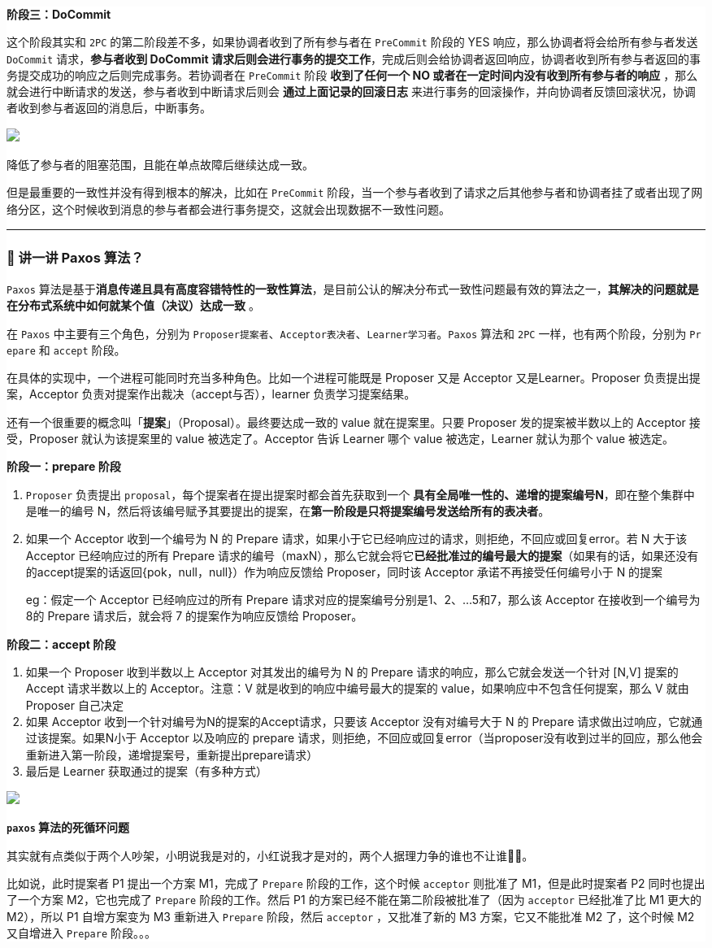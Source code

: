 **阶段三：DoCommit**

这个阶段其实和 `2PC` 的第二阶段差不多，如果协调者收到了所有参与者在 `PreCommit` 阶段的 YES 响应，那么协调者将会给所有参与者发送 `DoCommit` 请求，**参与者收到 DoCommit 请求后则会进行事务的提交工作**，完成后则会给协调者返回响应，协调者收到所有参与者返回的事务提交成功的响应之后则完成事务。若协调者在 `PreCommit` 阶段 **收到了任何一个 NO 或者在一定时间内没有收到所有参与者的响应** ，那么就会进行中断请求的发送，参与者收到中断请求后则会 **通过上面记录的回滚日志** 来进行事务的回滚操作，并向协调者反馈回滚状况，协调者收到参与者返回的消息后，中断事务。

![](https://tva1.sinaimg.cn/large/00831rSTly1gclot2rul3j30j60cpgmo.jpg)

降低了参与者的阻塞范围，且能在单点故障后继续达成一致。

但是最重要的一致性并没有得到根本的解决，比如在 `PreCommit` 阶段，当一个参与者收到了请求之后其他参与者和协调者挂了或者出现了网络分区，这个时候收到消息的参与者都会进行事务提交，这就会出现数据不一致性问题。

------



### 🎯 讲一讲 Paxos 算法？

`Paxos` 算法是基于**消息传递且具有高度容错特性的一致性算法**，是目前公认的解决分布式一致性问题最有效的算法之一，**其解决的问题就是在分布式系统中如何就某个值（决议）达成一致** 。

在 `Paxos` 中主要有三个角色，分别为 `Proposer提案者`、`Acceptor表决者`、`Learner学习者`。`Paxos` 算法和 `2PC` 一样，也有两个阶段，分别为 `Prepare` 和 `accept` 阶段。

在具体的实现中，一个进程可能同时充当多种角色。比如一个进程可能既是 Proposer 又是 Acceptor 又是Learner。Proposer 负责提出提案，Acceptor 负责对提案作出裁决（accept与否），learner 负责学习提案结果。

还有一个很重要的概念叫「**提案**」（Proposal）。最终要达成一致的 value 就在提案里。只要 Proposer 发的提案被半数以上的 Acceptor 接受，Proposer 就认为该提案里的 value 被选定了。Acceptor 告诉 Learner 哪个 value 被选定，Learner 就认为那个 value 被选定。

**阶段一：prepare 阶段**

1. `Proposer` 负责提出 `proposal`，每个提案者在提出提案时都会首先获取到一个 **具有全局唯一性的、递增的提案编号N**，即在整个集群中是唯一的编号 N，然后将该编号赋予其要提出的提案，在**第一阶段是只将提案编号发送给所有的表决者**。

2. 如果一个 Acceptor 收到一个编号为 N 的 Prepare 请求，如果小于它已经响应过的请求，则拒绝，不回应或回复error。若 N 大于该 Acceptor 已经响应过的所有 Prepare 请求的编号（maxN），那么它就会将它**已经批准过的编号最大的提案**（如果有的话，如果还没有的accept提案的话返回{pok，null，null}）作为响应反馈给 Proposer，同时该 Acceptor 承诺不再接受任何编号小于 N 的提案

   eg：假定一个 Acceptor 已经响应过的所有 Prepare 请求对应的提案编号分别是1、2、...5和7，那么该 Acceptor 在接收到一个编号为8的 Prepare 请求后，就会将 7 的提案作为响应反馈给 Proposer。

**阶段二：accept 阶段**

1. 如果一个 Proposer 收到半数以上 Acceptor 对其发出的编号为 N 的 Prepare 请求的响应，那么它就会发送一个针对 [N,V] 提案的 Accept 请求半数以上的 Acceptor。注意：V 就是收到的响应中编号最大的提案的 value，如果响应中不包含任何提案，那么 V 就由 Proposer 自己决定
2. 如果 Acceptor 收到一个针对编号为N的提案的Accept请求，只要该 Acceptor 没有对编号大于 N 的 Prepare 请求做出过响应，它就通过该提案。如果N小于 Acceptor 以及响应的 prepare 请求，则拒绝，不回应或回复error（当proposer没有收到过半的回应，那么他会重新进入第一阶段，递增提案号，重新提出prepare请求）
3. 最后是 Learner 获取通过的提案（有多种方式）

![](https://tva1.sinaimg.cn/large/00831rSTly1gcloyv70qsj30sg0lc0ve.jpg)

**`paxos` 算法的死循环问题**

其实就有点类似于两个人吵架，小明说我是对的，小红说我才是对的，两个人据理力争的谁也不让谁🤬🤬。

比如说，此时提案者 P1 提出一个方案 M1，完成了 `Prepare` 阶段的工作，这个时候 `acceptor` 则批准了 M1，但是此时提案者 P2 同时也提出了一个方案 M2，它也完成了 `Prepare` 阶段的工作。然后 P1 的方案已经不能在第二阶段被批准了（因为 `acceptor` 已经批准了比 M1 更大的 M2），所以 P1 自增方案变为 M3 重新进入 `Prepare` 阶段，然后 `acceptor` ，又批准了新的 M3 方案，它又不能批准 M2 了，这个时候 M2 又自增进入 `Prepare` 阶段。。。
